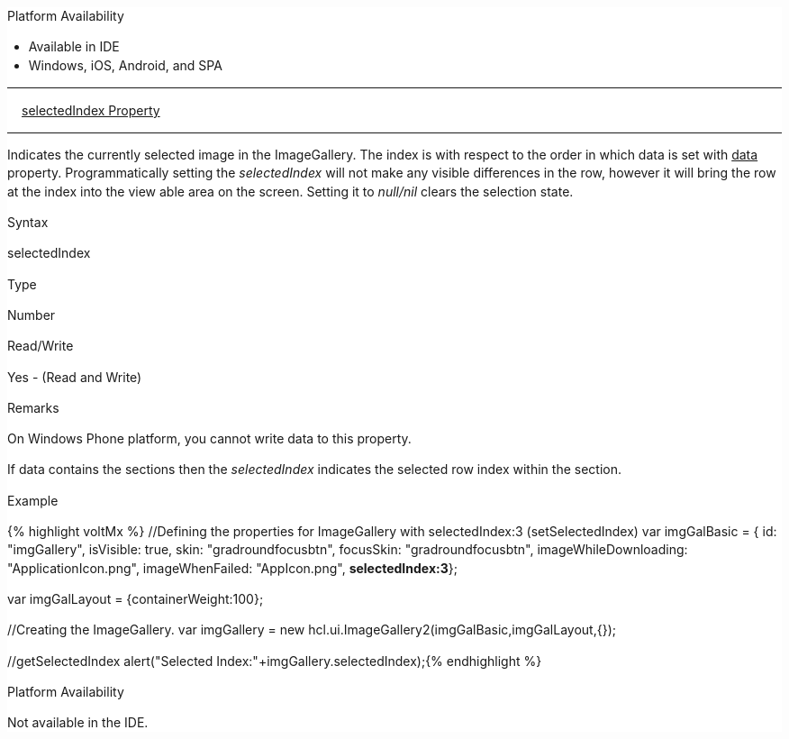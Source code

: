 Platform Availability

*   Available in IDE
*   Windows, iOS, Android, and SPA

* * *

[![Closed](../Skins/Default/Stylesheets/Images/transparent.gif)](javascript:void(0);)[selectedIndex Property](javascript:void(0);)

* * *

Indicates the currently selected image in the ImageGallery. The index is with respect to the order in which data is set with [data](#data) property. Programmatically setting the _selectedIndex_ will not make any visible differences in the row, however it will bring the row at the index into the view able area on the screen. Setting it to _null/nil_ clears the selection state.

Syntax

selectedIndex

Type

Number

Read/Write

Yes - (Read and Write)

Remarks

On Windows Phone platform, you cannot write data to this property.

If data contains the sections then the _selectedIndex_ indicates the selected row index within the section.

Example

{% highlight voltMx %}​​​​​
//Defining the properties for ImageGallery with selectedIndex:3 (setSelectedIndex)
var imgGalBasic = { id: "imgGallery",
	isVisible: true, 
	skin: "gradroundfocusbtn",
	focusSkin: "gradroundfocusbtn",
	imageWhileDownloading: "ApplicationIcon.png",
	imageWhenFailed: "AppIcon.png",
	**selectedIndex:3**};

var imgGalLayout = {containerWeight:100};

//Creating the ImageGallery.
var imgGallery = new hcl.ui.ImageGallery2(imgGalBasic,imgGalLayout,{});

//getSelectedIndex
alert("Selected Index:"+imgGallery.selectedIndex);​
{% endhighlight %}​​​​​

Platform Availability

Not available in the IDE.
